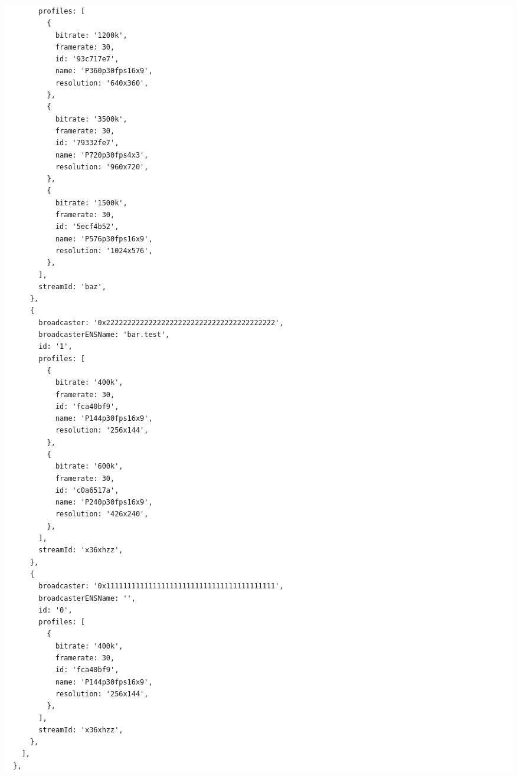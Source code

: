             profiles: [
              {
                bitrate: '1200k',
                framerate: 30,
                id: '93c717e7',
                name: 'P360p30fps16x9',
                resolution: '640x360',
              },
              {
                bitrate: '3500k',
                framerate: 30,
                id: '79332fe7',
                name: 'P720p30fps4x3',
                resolution: '960x720',
              },
              {
                bitrate: '1500k',
                framerate: 30,
                id: '5ecf4b52',
                name: 'P576p30fps16x9',
                resolution: '1024x576',
              },
            ],
            streamId: 'baz',
          },
          {
            broadcaster: '0x2222222222222222222222222222222222222222',
            broadcasterENSName: 'bar.test',
            id: '1',
            profiles: [
              {
                bitrate: '400k',
                framerate: 30,
                id: 'fca40bf9',
                name: 'P144p30fps16x9',
                resolution: '256x144',
              },
              {
                bitrate: '600k',
                framerate: 30,
                id: 'c0a6517a',
                name: 'P240p30fps16x9',
                resolution: '426x240',
              },
            ],
            streamId: 'x36xhzz',
          },
          {
            broadcaster: '0x1111111111111111111111111111111111111111',
            broadcasterENSName: '',
            id: '0',
            profiles: [
              {
                bitrate: '400k',
                framerate: 30,
                id: 'fca40bf9',
                name: 'P144p30fps16x9',
                resolution: '256x144',
              },
            ],
            streamId: 'x36xhzz',
          },
        ],
      },